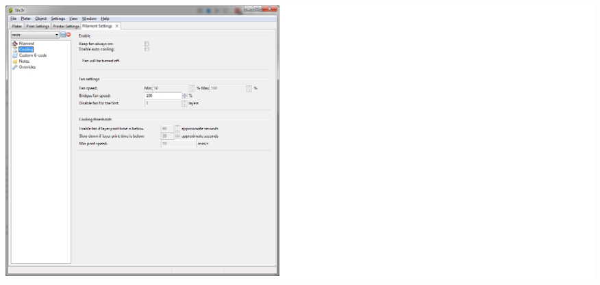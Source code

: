 <img src="https://github.com/alch3my/printy/raw/master/Software/Instructions/Images/S10.jpg" width="400" />
